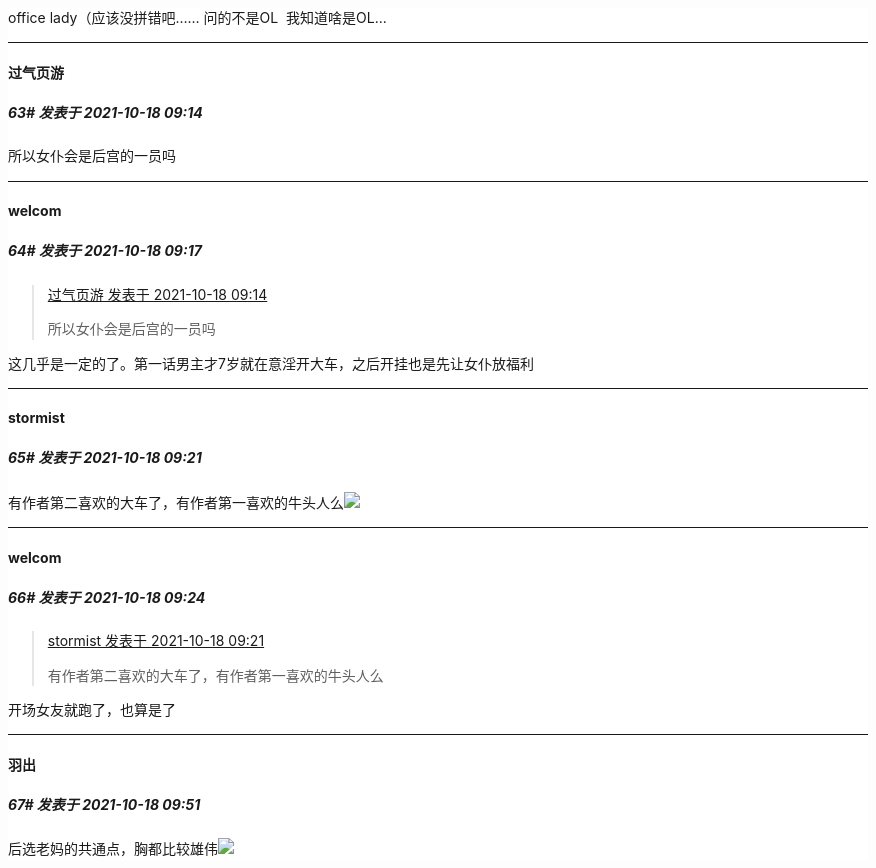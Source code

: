 office lady（应该没拼错吧……</blockquote>
问的不是OL  我知道啥是OL...




*****

####  过气页游  
##### 63#       发表于 2021-10-18 09:14


所以女仆会是后宫的一员吗


*****

####  welcom  
##### 64#       发表于 2021-10-18 09:17


<blockquote><a href="httphttps://bbs.saraba1st.com/2b/forum.php?mod=redirect&amp;goto=findpost&amp;pid=53172429&amp;ptid=2032367" target="_blank">过气页游 发表于 2021-10-18 09:14</a>

所以女仆会是后宫的一员吗</blockquote>
这几乎是一定的了。第一话男主才7岁就在意淫开大车，之后开挂也是先让女仆放福利


*****

####  stormist  
##### 65#       发表于 2021-10-18 09:21


有作者第二喜欢的大车了，有作者第一喜欢的牛头人么<img src="https://static.saraba1st.com/image/smiley/face2017/029.png" referrerpolicy="no-referrer">


*****

####  welcom  
##### 66#       发表于 2021-10-18 09:24


<blockquote><a href="httphttps://bbs.saraba1st.com/2b/forum.php?mod=redirect&amp;goto=findpost&amp;pid=53172540&amp;ptid=2032367" target="_blank">stormist 发表于 2021-10-18 09:21</a>

有作者第二喜欢的大车了，有作者第一喜欢的牛头人么</blockquote>
开场女友就跑了，也算是了




*****

####  羽出  
##### 67#       发表于 2021-10-18 09:51


后选老妈的共通点，胸都比较雄伟<img src="https://static.saraba1st.com/image/smiley/face2017/067.png" referrerpolicy="no-referrer">

